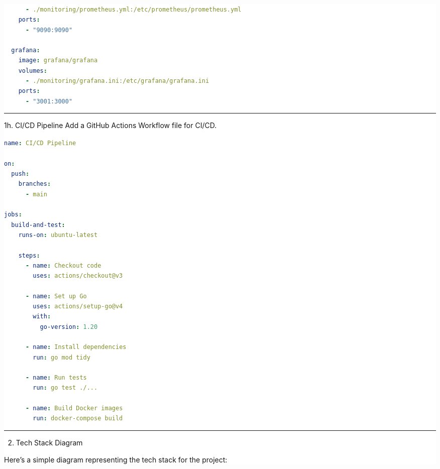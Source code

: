```yaml
      - ./monitoring/prometheus.yml:/etc/prometheus/prometheus.yml
    ports:
      - "9090:9090"

  grafana:
    image: grafana/grafana
    volumes:
      - ./monitoring/grafana.ini:/etc/grafana/grafana.ini
    ports:
      - "3001:3000"
```

---

1h. CI/CD Pipeline
Add a GitHub Actions Workflow file for CI/CD.

```yaml
name: CI/CD Pipeline

on:
  push:
    branches:
      - main

jobs:
  build-and-test:
    runs-on: ubuntu-latest

    steps:
      - name: Checkout code
        uses: actions/checkout@v3

      - name: Set up Go
        uses: actions/setup-go@v4
        with:
          go-version: 1.20

      - name: Install dependencies
        run: go mod tidy

      - name: Run tests
        run: go test ./...

      - name: Build Docker images
        run: docker-compose build
```

---

2. Tech Stack Diagram

Here’s a simple diagram representing the tech stack for the project:
